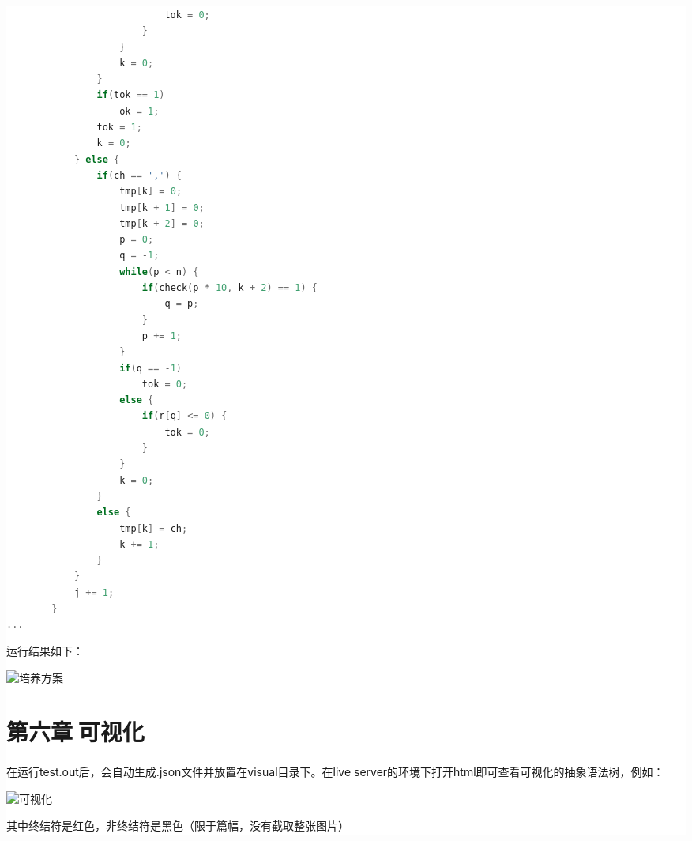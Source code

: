 ```c
                            tok = 0;
                        }
                    }
                    k = 0;
                }
                if(tok == 1)
                    ok = 1;
                tok = 1;
                k = 0;
            } else {
                if(ch == ',') {
                    tmp[k] = 0;
                    tmp[k + 1] = 0;
                    tmp[k + 2] = 0;
                    p = 0;
                    q = -1;
                    while(p < n) {
                        if(check(p * 10, k + 2) == 1) {
                            q = p;
                        }
                        p += 1;
                    }
                    if(q == -1)
                        tok = 0;
                    else {
                        if(r[q] <= 0) {
                            tok = 0;
                        }
                    }
                    k = 0;
                }
                else {
                    tmp[k] = ch;
                    k += 1;
                }
            }
            j += 1;
        }
...
```

运行结果如下：

![培养方案](C:\Users\clearlove-champion7\Desktop\培养方案.png)

# 第六章 可视化

在运行test.out后，会自动生成.json文件并放置在visual目录下。在live server的环境下打开html即可查看可视化的抽象语法树，例如：

![可视化](C:\Users\clearlove-champion7\Desktop\可视化.png)

其中终结符是红色，非终结符是黑色（限于篇幅，没有截取整张图片）
